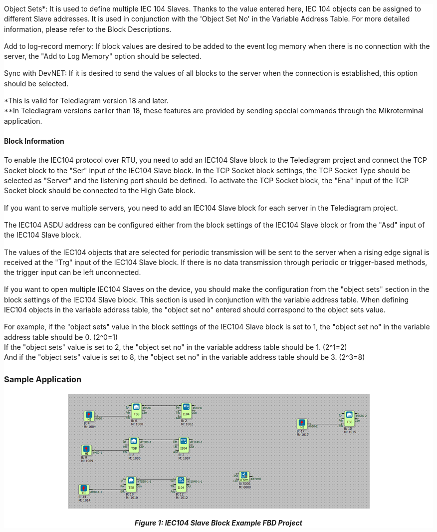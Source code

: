 Object Sets*:  It is used to define multiple IEC 104 Slaves. Thanks to the value entered here, IEC 104 objects can be assigned to different Slave addresses. It is used in conjunction with the 'Object Set No' in the Variable Address Table. For more detailed information, please refer to the Block Descriptions.

Add to log-record memory:  If block values are desired to be added to the event log memory when there is no connection with the server, the "Add to Log Memory" option should be selected.

Sync with DevNET:  If it is desired to send the values of all blocks to the server when the connection is established, this option should be selected.

*This is valid for Telediagram version 18 and later.                        
**In Telediagram versions earlier than 18, these features are provided by sending special commands through the Mikroterminal application.

#### Block Information 

To enable the IEC104 protocol over RTU, you need to add an IEC104 Slave block to the Telediagram project and connect the TCP Socket block to the "Ser" input of the IEC104 Slave block. In the TCP Socket block settings, the TCP Socket Type should be selected as "Server" and the listening port should be defined. To activate the TCP Socket block, the "Ena" input of the TCP Socket block should be connected to the High Gate block.

If you want to serve multiple servers, you need to add an IEC104 Slave block for each server in the Telediagram project.

The IEC104 ASDU address can be configured either from the block settings of the IEC104 Slave block or from the "Asd" input of the IEC104 Slave block.

The values of the IEC104 objects that are selected for periodic transmission will be sent to the server when a rising edge signal is received at the "Trg" input of the IEC104 Slave block. If there is no data transmission through periodic or trigger-based methods, the trigger input can be left unconnected.

If you want to open multiple IEC104 Slaves on the device, you should make the configuration from the "object sets" section in the block settings of the IEC104 Slave block. This section is used in conjunction with the variable address table. When defining IEC104 objects in the variable address table, the "object set no" entered should correspond to the object sets value.
                
For example, if the "object sets" value in the block settings of the IEC104 Slave block is set to 1, the "object set no" in the variable address table should be 0. (2^0=1)                  
If the "object sets" value is set to 2, the "object set no" in the variable address table should be 1. (2^1=2)            
And if the "object sets" value is set to 8, the "object set no" in the variable address table should be 3. (2^3=8)             

### Sample Application

<center>

![iec104-an-7](/img/iec104-an-7.png)
***<center>Figure 1: IEC104 Slave Block Example FBD Project</center>***
